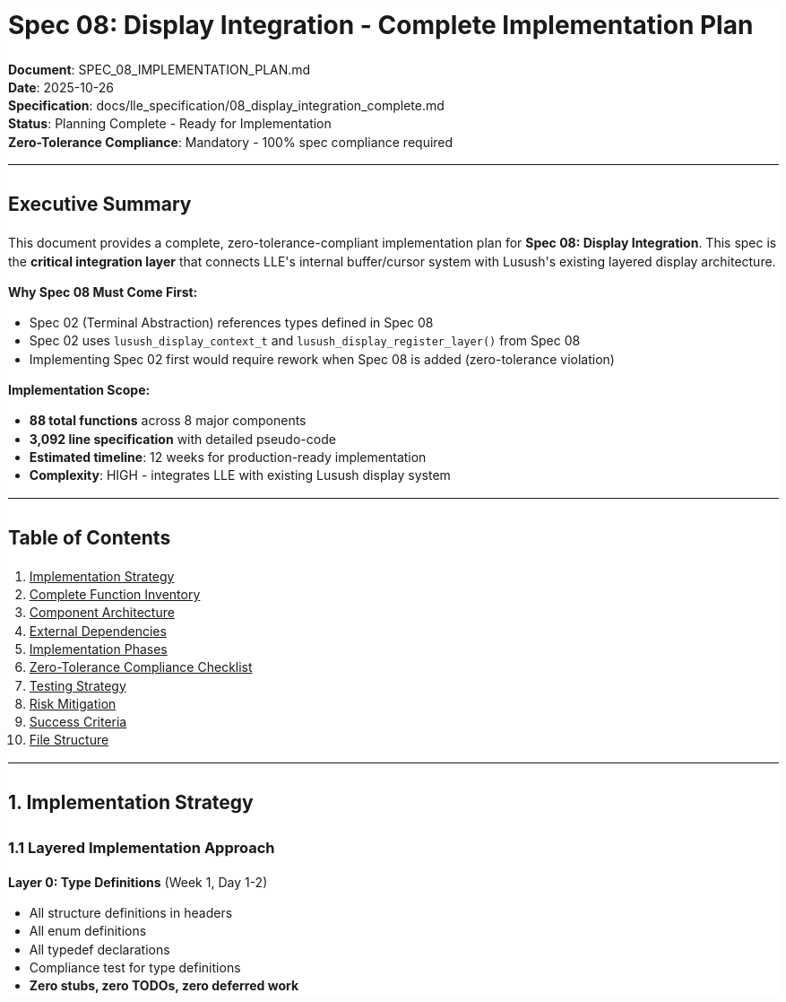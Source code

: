 # Spec 08: Display Integration - Complete Implementation Plan

**Document**: SPEC_08_IMPLEMENTATION_PLAN.md  
**Date**: 2025-10-26  
**Specification**: docs/lle_specification/08_display_integration_complete.md  
**Status**: Planning Complete - Ready for Implementation  
**Zero-Tolerance Compliance**: Mandatory - 100% spec compliance required

---

## Executive Summary

This document provides a complete, zero-tolerance-compliant implementation plan for **Spec 08: Display Integration**. This spec is the **critical integration layer** that connects LLE's internal buffer/cursor system with Lusush's existing layered display architecture.

**Why Spec 08 Must Come First:**
- Spec 02 (Terminal Abstraction) references types defined in Spec 08
- Spec 02 uses `lusush_display_context_t` and `lusush_display_register_layer()` from Spec 08
- Implementing Spec 02 first would require rework when Spec 08 is added (zero-tolerance violation)

**Implementation Scope:**
- **88 total functions** across 8 major components
- **3,092 line specification** with detailed pseudo-code
- **Estimated timeline**: 12 weeks for production-ready implementation
- **Complexity**: HIGH - integrates LLE with existing Lusush display system

---

## Table of Contents

1. [Implementation Strategy](#1-implementation-strategy)
2. [Complete Function Inventory](#2-complete-function-inventory)
3. [Component Architecture](#3-component-architecture)
4. [External Dependencies](#4-external-dependencies)
5. [Implementation Phases](#5-implementation-phases)
6. [Zero-Tolerance Compliance Checklist](#6-zero-tolerance-compliance-checklist)
7. [Testing Strategy](#7-testing-strategy)
8. [Risk Mitigation](#8-risk-mitigation)
9. [Success Criteria](#9-success-criteria)
10. [File Structure](#10-file-structure)

---

## 1. Implementation Strategy

### 1.1 Layered Implementation Approach

**Layer 0: Type Definitions** (Week 1, Day 1-2)
- All structure definitions in headers
- All enum definitions
- All typedef declarations
- Compliance test for type definitions
- **Zero stubs, zero TODOs, zero deferred work**
